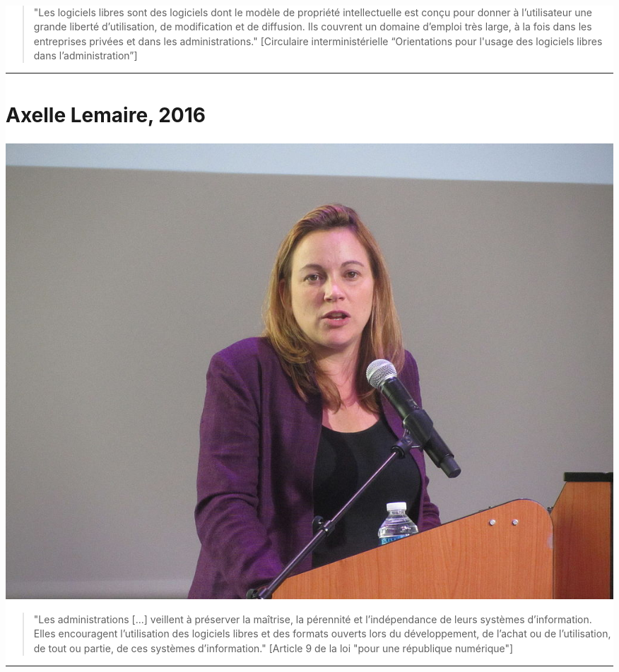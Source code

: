 > "Les logiciels libres sont des logiciels dont le modèle de propriété intellectuelle est conçu pour donner à l’utilisateur une grande liberté d’utilisation, de modification et de diffusion. Ils couvrent un domaine d’emploi très large, à la fois dans les entreprises privées et dans les administrations." [Circulaire interministérielle “Orientations pour l'usage des logiciels libres dans l’administration”]

---

# Axelle Lemaire, 2016

![left](images/axelle-lemaire.jpg)

> "Les administrations [...] veillent à préserver la maîtrise, la pérennité et l’indépendance de leurs systèmes d’information. Elles encouragent l’utilisation des logiciels libres et des formats ouverts lors du développement, de l’achat ou de l’utilisation, de tout ou partie, de ces systèmes d’information." [Article 9 de la loi "pour une république numérique"]

---
